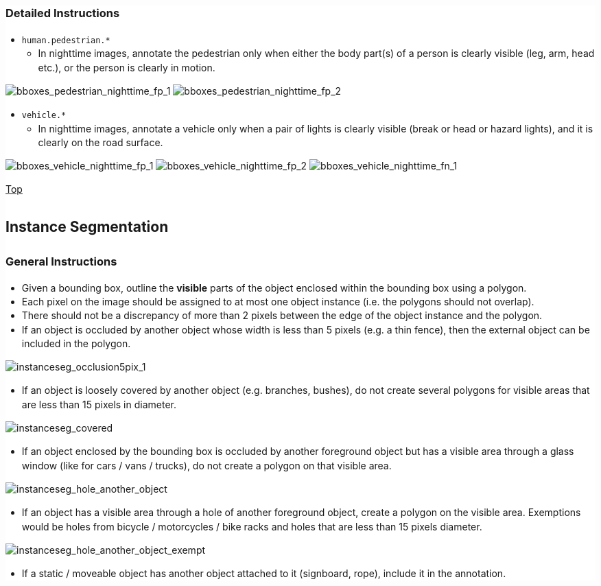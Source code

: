 ### Detailed Instructions 
 - `human.pedestrian.*`
   - In nighttime images, annotate the pedestrian only when either the body part(s) of a person is clearly visible (leg, arm, head etc.), or the person is clearly in motion.
   
![bboxes_pedestrian_nighttime_fp_1](https://www.nuscenes.org/public/images/taxonomy_imgs/nuimages/correct-wrong/bboxes_pedestrian_nighttime_fp_1.png) 
![bboxes_pedestrian_nighttime_fp_2](https://www.nuscenes.org/public/images/taxonomy_imgs/nuimages/correct-wrong/bboxes_pedestrian_nighttime_fp_2.png)
 - `vehicle.*`
   - In nighttime images, annotate a vehicle only when a pair of lights is clearly visible (break or head or hazard lights), and it is clearly on the road surface.
   
![bboxes_vehicle_nighttime_fp_1](https://www.nuscenes.org/public/images/taxonomy_imgs/nuimages/correct-wrong/bboxes_vehicle_nighttime_fp_1.png)
![bboxes_vehicle_nighttime_fp_2](https://www.nuscenes.org/public/images/taxonomy_imgs/nuimages/correct-wrong/bboxes_vehicle_nighttime_fp_2.png)
![bboxes_vehicle_nighttime_fn_1](https://www.nuscenes.org/public/images/taxonomy_imgs/nuimages/correct-wrong/bboxes_vehicle_nighttime_fn_1.png)
   
[Top](#overview)
   
## Instance Segmentation
### General Instructions
 - Given a bounding box, outline the **visible** parts of the object enclosed within the bounding box using a polygon.
 - Each pixel on the image should be assigned to at most one object instance (i.e. the polygons should not overlap).
 - There should not be a discrepancy of more than 2 pixels between the edge of the object instance and the polygon.
 - If an object is occluded by another object whose width is less than 5 pixels (e.g. a thin fence), then the external object can be included in the polygon.
 
![instanceseg_occlusion5pix_1](https://www.nuscenes.org/public/images/taxonomy_imgs/nuimages/correct-wrong/instanceseg_occlusion5pix_1.png)
 - If an object is loosely covered by another object (e.g. branches, bushes), do not create several polygons for visible areas that are less than 15 pixels in diameter.
 
![instanceseg_covered](https://www.nuscenes.org/public/images/taxonomy_imgs/nuimages/correct-wrong/instanceseg_covered.png)
 - If an object enclosed by the bounding box is occluded by another foreground object but has a visible area through a glass window (like for cars / vans / trucks), 
 do not create a polygon on that visible area.
 
![instanceseg_hole_another_object](https://www.nuscenes.org/public/images/taxonomy_imgs/nuimages/correct-wrong/instanceseg_hole_another_object.png)
 - If an object has a visible area through a hole of another foreground object, create a polygon on the visible area.
 Exemptions would be holes from bicycle / motorcycles / bike racks and holes that are less than 15 pixels diameter.
 
![instanceseg_hole_another_object_exempt](https://www.nuscenes.org/public/images/taxonomy_imgs/nuimages/correct-wrong/instanceseg_hole_another_object_exempt.png)
 - If a static / moveable object has another object attached to it (signboard, rope), include it in the annotation.
 